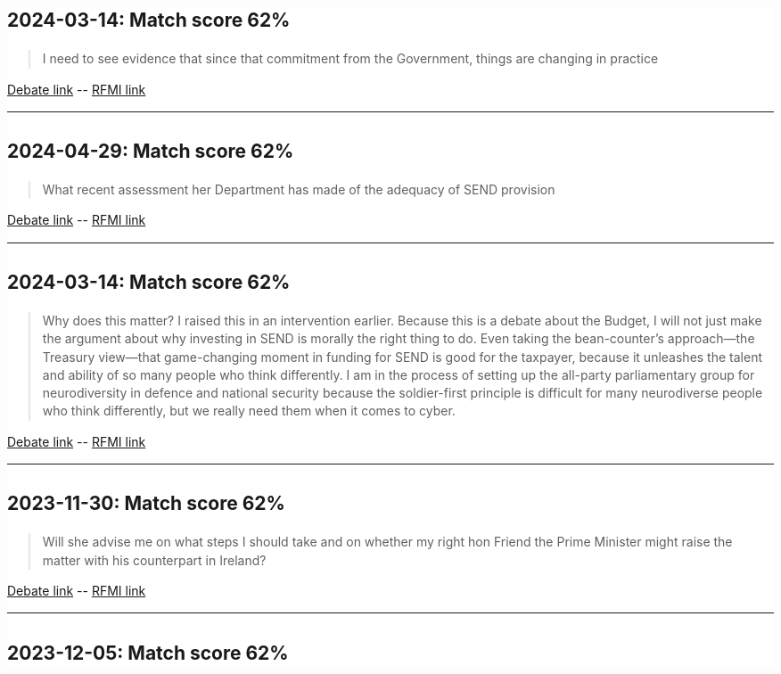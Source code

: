 

## 2024-03-14: Match score 62%

>I need to see evidence that since that commitment from the Government, things are changing in practice

[Debate link](https://www.theyworkforyou.com/debates/?id=2024-03-14d.490.0)  --  [RFMI link](https://www.theyworkforyou.com/mp/25811/register)


---



## 2024-04-29: Match score 62%

>What recent assessment her Department has made of the adequacy of SEND provision

[Debate link](https://www.theyworkforyou.com/debates/?id=2024-04-29a.7.5)  --  [RFMI link](https://www.theyworkforyou.com/mp/25811/register)


---



## 2024-03-14: Match score 62%

>Why does this matter? I raised this in an intervention earlier. Because this is a debate about the Budget, I will not just make the argument about why investing in SEND is morally the right thing to do. Even taking the bean-counter’s approach—the Treasury view—that game-changing moment in funding for SEND is good for the taxpayer, because it unleashes the talent and ability of so many people who think differently. I am in the process of setting up the all-party parliamentary group for neurodiversity in defence and national security because the soldier-first principle is difficult for many neurodiverse people who think differently, but we really need them when it comes to cyber.

[Debate link](https://www.theyworkforyou.com/debates/?id=2024-03-14d.490.0)  --  [RFMI link](https://www.theyworkforyou.com/mp/25811/register)


---



## 2023-11-30: Match score 62%

>Will she advise me on what steps I should take and on whether my right hon Friend the Prime Minister might raise the matter with his counterpart in Ireland?

[Debate link](https://www.theyworkforyou.com/debates/?id=2023-11-30a.1076.1)  --  [RFMI link](https://www.theyworkforyou.com/mp/25811/register)


---



## 2023-12-05: Match score 62%

